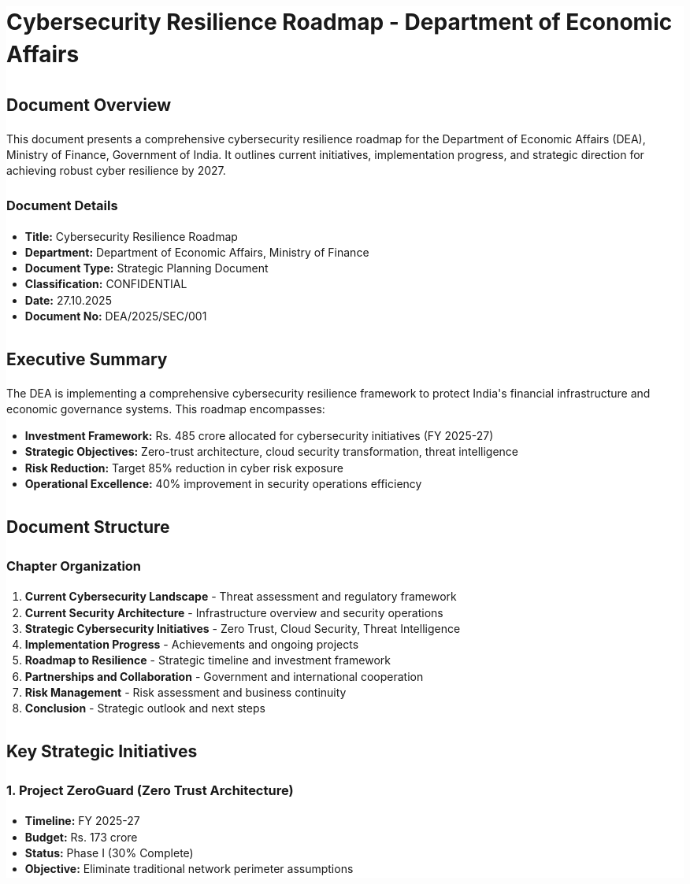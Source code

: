 # Cybersecurity Resilience Roadmap - Department of Economic Affairs

## Document Overview

This document presents a comprehensive cybersecurity resilience roadmap for the Department of Economic Affairs (DEA), Ministry of Finance, Government of India. It outlines current initiatives, implementation progress, and strategic direction for achieving robust cyber resilience by 2027.

### Document Details
- **Title:** Cybersecurity Resilience Roadmap
- **Department:** Department of Economic Affairs, Ministry of Finance
- **Document Type:** Strategic Planning Document
- **Classification:** CONFIDENTIAL
- **Date:** 27.10.2025
- **Document No:** DEA/2025/SEC/001

## Executive Summary

The DEA is implementing a comprehensive cybersecurity resilience framework to protect India's financial infrastructure and economic governance systems. This roadmap encompasses:

- **Investment Framework:** Rs. 485 crore allocated for cybersecurity initiatives (FY 2025-27)
- **Strategic Objectives:** Zero-trust architecture, cloud security transformation, threat intelligence
- **Risk Reduction:** Target 85% reduction in cyber risk exposure
- **Operational Excellence:** 40% improvement in security operations efficiency

## Document Structure

### Chapter Organization
1. **Current Cybersecurity Landscape** - Threat assessment and regulatory framework
2. **Current Security Architecture** - Infrastructure overview and security operations
3. **Strategic Cybersecurity Initiatives** - Zero Trust, Cloud Security, Threat Intelligence
4. **Implementation Progress** - Achievements and ongoing projects
5. **Roadmap to Resilience** - Strategic timeline and investment framework
6. **Partnerships and Collaboration** - Government and international cooperation
7. **Risk Management** - Risk assessment and business continuity
8. **Conclusion** - Strategic outlook and next steps

## Key Strategic Initiatives

### 1. Project ZeroGuard (Zero Trust Architecture)
- **Timeline:** FY 2025-27
- **Budget:** Rs. 173 crore
- **Status:** Phase I (30% Complete)
- **Objective:** Eliminate traditional network perimeter assumptions
